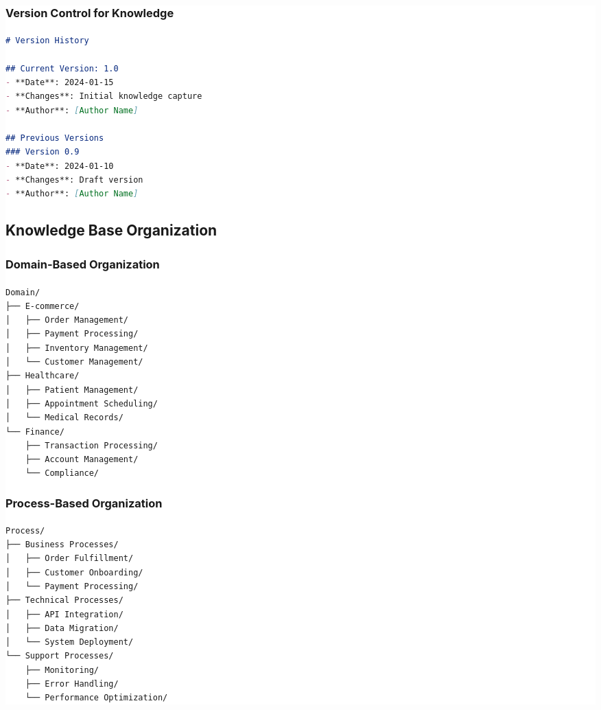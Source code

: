 ### **Version Control for Knowledge**
```markdown
# Version History

## Current Version: 1.0
- **Date**: 2024-01-15
- **Changes**: Initial knowledge capture
- **Author**: [Author Name]

## Previous Versions
### Version 0.9
- **Date**: 2024-01-10
- **Changes**: Draft version
- **Author**: [Author Name]
```

## Knowledge Base Organization

### **Domain-Based Organization**
```
Domain/
├── E-commerce/
│   ├── Order Management/
│   ├── Payment Processing/
│   ├── Inventory Management/
│   └── Customer Management/
├── Healthcare/
│   ├── Patient Management/
│   ├── Appointment Scheduling/
│   └── Medical Records/
└── Finance/
    ├── Transaction Processing/
    ├── Account Management/
    └── Compliance/
```

### **Process-Based Organization**
```
Process/
├── Business Processes/
│   ├── Order Fulfillment/
│   ├── Customer Onboarding/
│   └── Payment Processing/
├── Technical Processes/
│   ├── API Integration/
│   ├── Data Migration/
│   └── System Deployment/
└── Support Processes/
    ├── Monitoring/
    ├── Error Handling/
    └── Performance Optimization/
```
